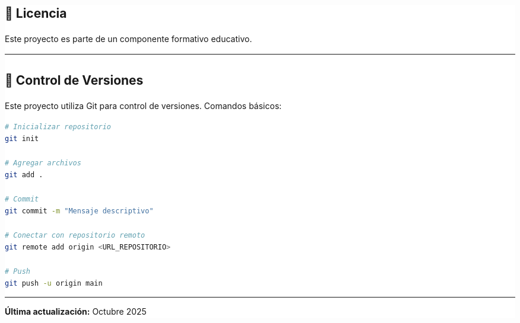 ## 📄 Licencia

Este proyecto es parte de un componente formativo educativo.

---

## 🔄 Control de Versiones

Este proyecto utiliza Git para control de versiones. Comandos básicos:

```bash
# Inicializar repositorio
git init

# Agregar archivos
git add .

# Commit
git commit -m "Mensaje descriptivo"

# Conectar con repositorio remoto
git remote add origin <URL_REPOSITORIO>

# Push
git push -u origin main
```

---

**Última actualización:** Octubre 2025